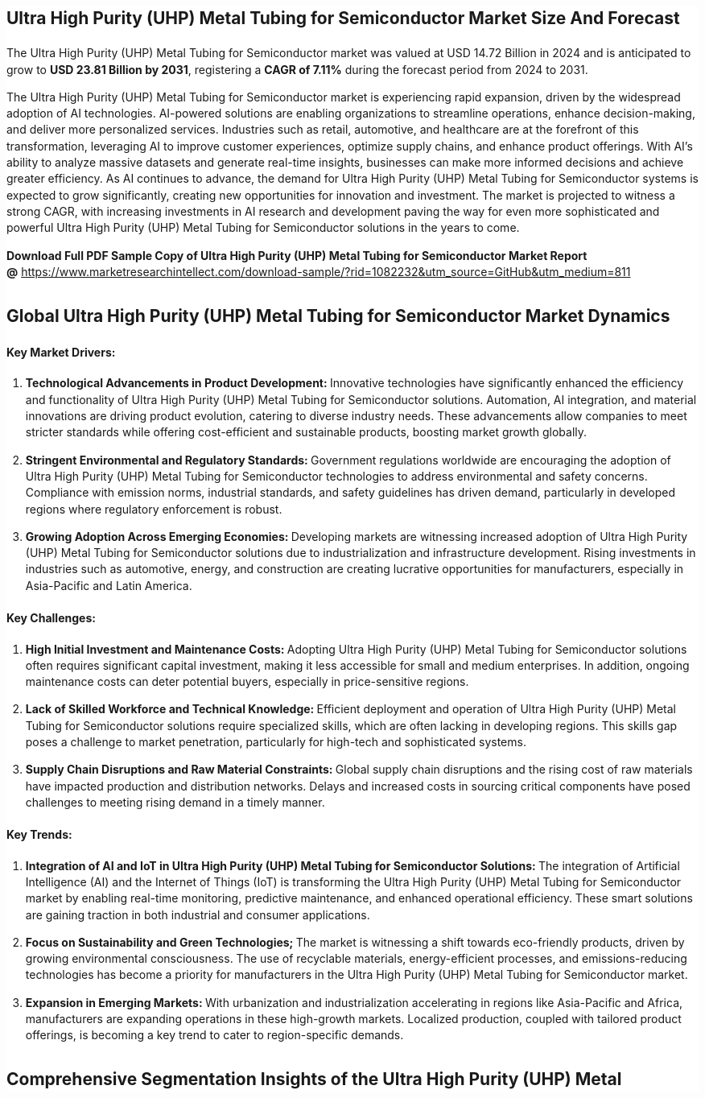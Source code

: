 <h2>Ultra High Purity (UHP) Metal Tubing for Semiconductor Market Size And Forecast</h2><p>The Ultra High Purity (UHP) Metal Tubing for Semiconductor market was valued at USD 14.72 Billion in 2024 and is anticipated to grow to <strong>USD 23.81 Billion by 2031</strong>, registering a <strong>CAGR of 7.11%</strong> during the forecast period from 2024 to 2031.</p><p>The Ultra High Purity (UHP) Metal Tubing for Semiconductor market is experiencing rapid expansion, driven by the widespread adoption of AI technologies. AI-powered solutions are enabling organizations to streamline operations, enhance decision-making, and deliver more personalized services. Industries such as retail, automotive, and healthcare are at the forefront of this transformation, leveraging AI to improve customer experiences, optimize supply chains, and enhance product offerings. With AI’s ability to analyze massive datasets and generate real-time insights, businesses can make more informed decisions and achieve greater efficiency. As AI continues to advance, the demand for Ultra High Purity (UHP) Metal Tubing for Semiconductor systems is expected to grow significantly, creating new opportunities for innovation and investment. The market is projected to witness a strong CAGR, with increasing investments in AI research and development paving the way for even more sophisticated and powerful Ultra High Purity (UHP) Metal Tubing for Semiconductor solutions in the years to come.</p><p><strong>Download Full PDF Sample Copy of Ultra High Purity (UHP) Metal Tubing for Semiconductor Market Report @</strong>&nbsp;<a href="https://www.marketresearchintellect.com/download-sample/?rid=1082232&amp;utm_source=GitHub&amp;utm_medium=811">https://www.marketresearchintellect.com/download-sample/?rid=1082232&amp;utm_source=GitHub&amp;utm_medium=811</a></p><h2>Global Ultra High Purity (UHP) Metal Tubing for Semiconductor Market Dynamics</h2><h4><strong>Key Market Drivers:</strong></h4><ol><li><p><strong>Technological Advancements in Product Development:&nbsp;</strong>Innovative technologies have significantly enhanced the efficiency and functionality of Ultra High Purity (UHP) Metal Tubing for Semiconductor solutions. Automation, AI integration, and material innovations are driving product evolution, catering to diverse industry needs. These advancements allow companies to meet stricter standards while offering cost-efficient and sustainable products, boosting market growth globally.</p></li><li><p><strong>Stringent Environmental and Regulatory Standards:&nbsp;</strong>Government regulations worldwide are encouraging the adoption of Ultra High Purity (UHP) Metal Tubing for Semiconductor technologies to address environmental and safety concerns. Compliance with emission norms, industrial standards, and safety guidelines has driven demand, particularly in developed regions where regulatory enforcement is robust.</p></li><li><p><strong>Growing Adoption Across Emerging Economies:&nbsp;</strong>Developing markets are witnessing increased adoption of Ultra High Purity (UHP) Metal Tubing for Semiconductor solutions due to industrialization and infrastructure development. Rising investments in industries such as automotive, energy, and construction are creating lucrative opportunities for manufacturers, especially in Asia-Pacific and Latin America.</p></li></ol><h4><strong>Key Challenges:</strong></h4><ol><li><p><strong>High Initial Investment and Maintenance Costs:&nbsp;</strong>Adopting Ultra High Purity (UHP) Metal Tubing for Semiconductor solutions often requires significant capital investment, making it less accessible for small and medium enterprises. In addition, ongoing maintenance costs can deter potential buyers, especially in price-sensitive regions.</p></li><li><p><strong>Lack of Skilled Workforce and Technical Knowledge:&nbsp;</strong>Efficient deployment and operation of Ultra High Purity (UHP) Metal Tubing for Semiconductor solutions require specialized skills, which are often lacking in developing regions. This skills gap poses a challenge to market penetration, particularly for high-tech and sophisticated systems.</p></li><li><p><strong>Supply Chain Disruptions and Raw Material Constraints:&nbsp;</strong>Global supply chain disruptions and the rising cost of raw materials have impacted production and distribution networks. Delays and increased costs in sourcing critical components have posed challenges to meeting rising demand in a timely manner.</p></li></ol><h4><strong>Key Trends:</strong></h4><ol><li><p><strong>Integration of AI and IoT in Ultra High Purity (UHP) Metal Tubing for Semiconductor Solutions:&nbsp;</strong>The integration of Artificial Intelligence (AI) and the Internet of Things (IoT) is transforming the Ultra High Purity (UHP) Metal Tubing for Semiconductor market by enabling real-time monitoring, predictive maintenance, and enhanced operational efficiency. These smart solutions are gaining traction in both industrial and consumer applications.</p></li><li><p><strong>Focus on Sustainability and Green Technologies;&nbsp;</strong>The market is witnessing a shift towards eco-friendly products, driven by growing environmental consciousness. The use of recyclable materials, energy-efficient processes, and emissions-reducing technologies has become a priority for manufacturers in the Ultra High Purity (UHP) Metal Tubing for Semiconductor market.</p></li><li><p><strong>Expansion in Emerging Markets:&nbsp;</strong>With urbanization and industrialization accelerating in regions like Asia-Pacific and Africa, manufacturers are expanding operations in these high-growth markets. Localized production, coupled with tailored product offerings, is becoming a key trend to cater to region-specific demands.</p></li></ol><div class="article-main__content" data-test-id="publishing-text-block"><h2>Comprehensive Segmentation Insights of the Ultra High Purity (UHP) Metal